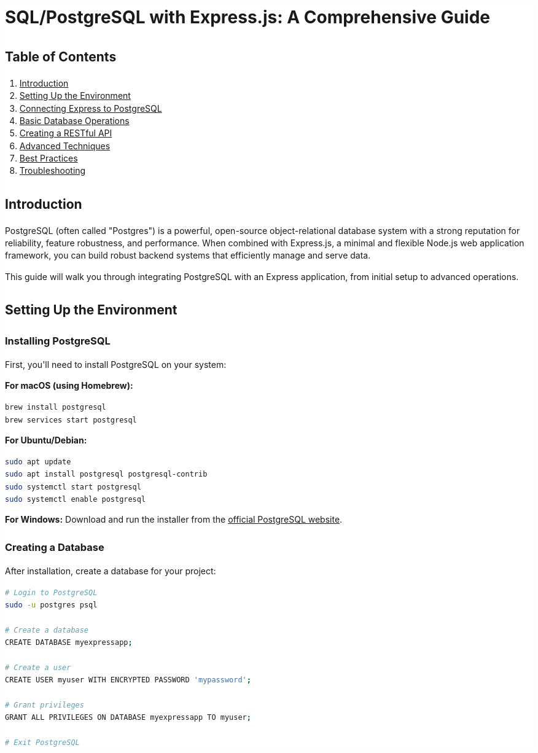 # SQL/PostgreSQL with Express.js: A Comprehensive Guide

## Table of Contents
1. [Introduction](#introduction)
2. [Setting Up the Environment](#setting-up-the-environment)
3. [Connecting Express to PostgreSQL](#connecting-express-to-postgresql)
4. [Basic Database Operations](#basic-database-operations)
5. [Creating a RESTful API](#creating-a-restful-api)
6. [Advanced Techniques](#advanced-techniques)
7. [Best Practices](#best-practices)
8. [Troubleshooting](#troubleshooting)

## Introduction

PostgreSQL (often called "Postgres") is a powerful, open-source object-relational database system with a strong reputation for reliability, feature robustness, and performance. When combined with Express.js, a minimal and flexible Node.js web application framework, you can build robust backend systems that efficiently manage and serve data.

This guide will walk you through integrating PostgreSQL with an Express application, from initial setup to advanced operations.

## Setting Up the Environment

### Installing PostgreSQL

First, you'll need to install PostgreSQL on your system:

**For macOS (using Homebrew):**
```bash
brew install postgresql
brew services start postgresql
```

**For Ubuntu/Debian:**
```bash
sudo apt update
sudo apt install postgresql postgresql-contrib
sudo systemctl start postgresql
sudo systemctl enable postgresql
```

**For Windows:**
Download and run the installer from the [official PostgreSQL website](https://www.postgresql.org/download/windows/).

### Creating a Database

After installation, create a database for your project:

```bash
# Login to PostgreSQL
sudo -u postgres psql

# Create a database
CREATE DATABASE myexpressapp;

# Create a user
CREATE USER myuser WITH ENCRYPTED PASSWORD 'mypassword';

# Grant privileges
GRANT ALL PRIVILEGES ON DATABASE myexpressapp TO myuser;

# Exit PostgreSQL
```